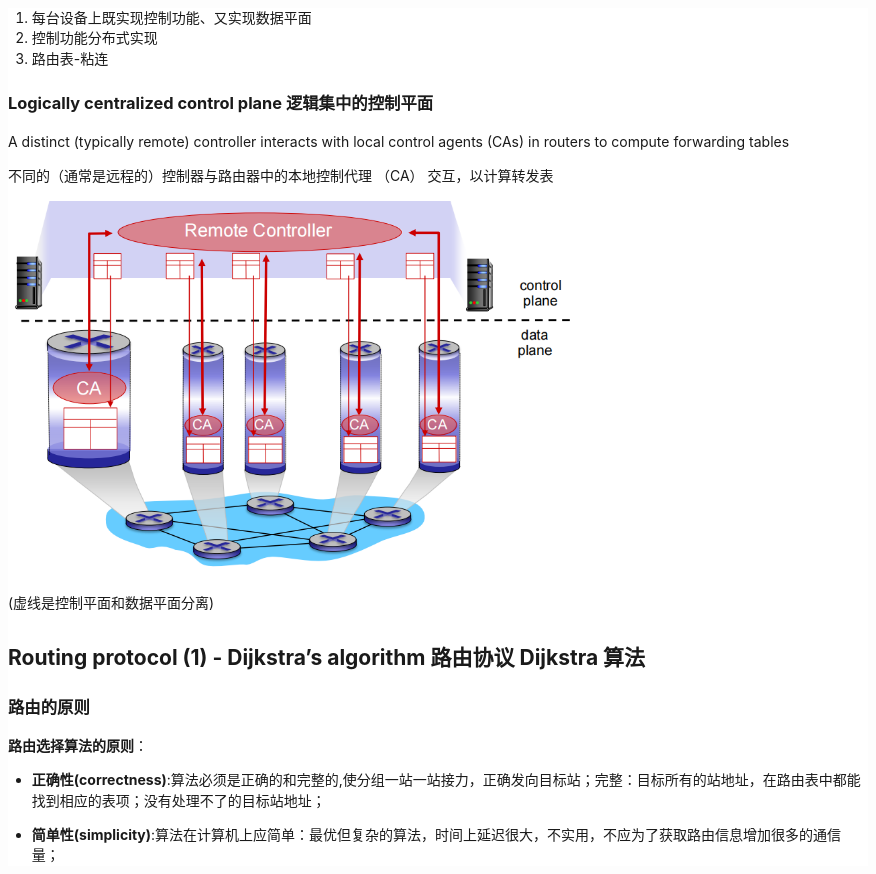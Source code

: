1. 每台设备上既实现控制功能、又实现数据平面
2. 控制功能分布式实现
3. 路由表-粘连

### Logically centralized control plane  逻辑集中的控制平面

A distinct (typically remote) controller interacts with local control agents (CAs) in routers to compute forwarding tables

不同的（通常是远程的）控制器与路由器中的本地控制代理 （CA） 交互，以计算转发表

<img src="imgs/week7/img25.png" style="zoom: 67%;" />

(虚线是控制平面和数据平面分离)

## Routing protocol (1) - Dijkstra’s algorithm  路由协议 Dijkstra 算法

### 路由的原则

**路由选择算法的原则**：

- **正确性(correctness)**:算法必须是正确的和完整的,使分组一站一站接力，正确发向目标站；完整：目标所有的站地址，在路由表中都能找到相应的表项；没有处理不了的目标站地址；

- **简单性(simplicity)**:算法在计算机上应简单：最优但复杂的算法，时间上延迟很大，不实用，不应为了获取路由信息增加很多的通信量；
